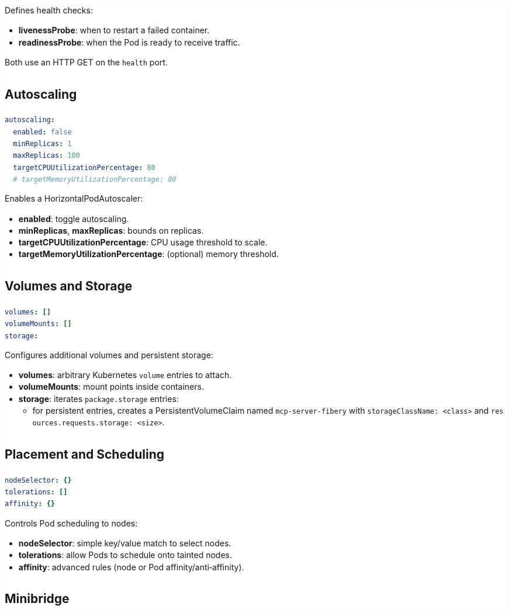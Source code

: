 Defines health checks:
- **livenessProbe**: when to restart a failed container.
- **readinessProbe**: when the Pod is ready to receive traffic.

Both use an HTTP GET on the `health` port.

## Autoscaling

```yaml
autoscaling:
  enabled: false
  minReplicas: 1
  maxReplicas: 100
  targetCPUUtilizationPercentage: 80
  # targetMemoryUtilizationPercentage: 80
```

Enables a HorizontalPodAutoscaler:
- **enabled**: toggle autoscaling.
- **minReplicas**, **maxReplicas**: bounds on replicas.
- **targetCPUUtilizationPercentage**: CPU usage threshold to scale.
- **targetMemoryUtilizationPercentage**: (optional) memory threshold.

## Volumes and Storage

```yaml
volumes: []
volumeMounts: []
storage:
```

Configures additional volumes and persistent storage:
- **volumes**: arbitrary Kubernetes `volume` entries to attach.
- **volumeMounts**: mount points inside containers.
- **storage**: iterates `package.storage` entries:
  - for persistent entries, creates a PersistentVolumeClaim named `mcp-server-fibery` with `storageClassName: <class>` and `resources.requests.storage: <size>`.

## Placement and Scheduling

```yaml
nodeSelector: {}
tolerations: []
affinity: {}
```

Controls Pod scheduling to nodes:
- **nodeSelector**: simple key/value match to select nodes.
- **tolerations**: allow Pods to schedule onto tainted nodes.
- **affinity**: advanced rules (node or Pod affinity/anti‑affinity).

## Minibridge
